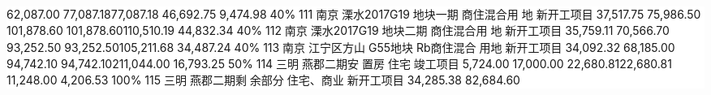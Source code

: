 62,087.00
77,087.1877,087.18
46,692.75
9,474.98
40%
111
南京
溧水2017G19
地块一期
商住混合用
地
新开工项目
37,517.75
75,986.50
101,878.60
101,878.60110,510.19
44,832.34
40%
112
南京
溧水2017G19
地块二期
商住混合用
地
新开工项目
35,759.11
70,566.70
93,252.50
93,252.50105,211.68
34,487.24
40%
113
南京
江宁区方山
G55地块
Rb商住混合
用地
新开工项目
34,092.32
68,185.00
94,742.10
94,742.10211,044.00
16,793.25
50%
114
三明
燕郡二期安
置房
住宅
竣工项目
5,724.00
17,000.00
22,680.8122,680.81
11,248.00
4,206.53
100%
115
三明
燕郡二期剩
余部分
住宅、商业
新开工项目
34,285.38
82,684.60